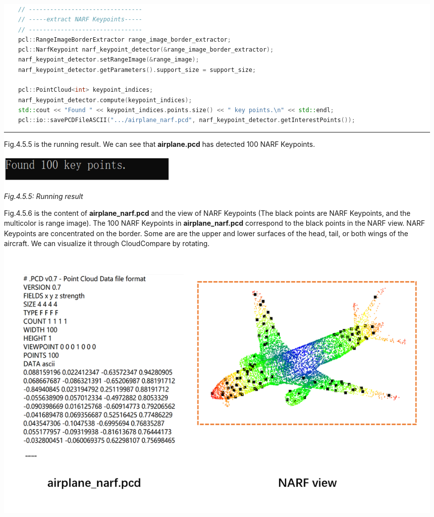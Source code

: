 ```c++
    // --------------------------------
	// -----extract NARF Keypoints-----
	// --------------------------------
	pcl::RangeImageBorderExtractor range_image_border_extractor;
	pcl::NarfKeypoint narf_keypoint_detector(&range_image_border_extractor);
	narf_keypoint_detector.setRangeImage(&range_image);
	narf_keypoint_detector.getParameters().support_size = support_size;

	pcl::PointCloud<int> keypoint_indices;
	narf_keypoint_detector.compute(keypoint_indices);
	std::cout << "Found " << keypoint_indices.points.size() << " key points.\n" << std::endl;
	pcl::io::savePCDFileASCII(".../airplane_narf.pcd", narf_keypoint_detector.getInterestPoints());
```

------



Fig.4.5.5 is the running result. We can see that **airplane.pcd** has detected 100 NARF Keypoints.

<img src="./pics/67.png" alt="image-20200906194659409" style="zoom: 33%;" />

*Fig.4.5.5:   Running result*

Fig.4.5.6 is the content of **airplane_narf.pcd** and the view of NARF Keypoints (The black points are NARF Keypoints, and the multicolor is range image). The 100 NARF Keypoints in **airplane_narf.pcd** correspond to the black points in the NARF view. NARF Keypoints are concentrated on the border. Some are are the upper and lower surfaces of the head, tail, or both wings of the aircraft. We can visualize it through CloudCompare by rotating.

![image-20200906195813244](./pics/68.png)
